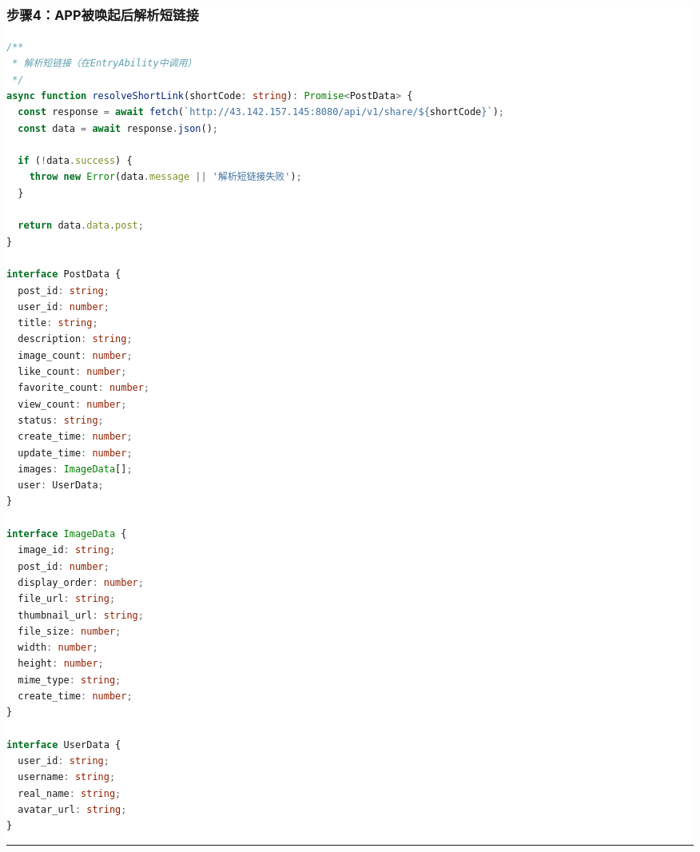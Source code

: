 ### 步骤4：APP被唤起后解析短链接

```typescript
/**
 * 解析短链接（在EntryAbility中调用）
 */
async function resolveShortLink(shortCode: string): Promise<PostData> {
  const response = await fetch(`http://43.142.157.145:8080/api/v1/share/${shortCode}`);
  const data = await response.json();

  if (!data.success) {
    throw new Error(data.message || '解析短链接失败');
  }

  return data.data.post;
}

interface PostData {
  post_id: string;
  user_id: number;
  title: string;
  description: string;
  image_count: number;
  like_count: number;
  favorite_count: number;
  view_count: number;
  status: string;
  create_time: number;
  update_time: number;
  images: ImageData[];
  user: UserData;
}

interface ImageData {
  image_id: string;
  post_id: number;
  display_order: number;
  file_url: string;
  thumbnail_url: string;
  file_size: number;
  width: number;
  height: number;
  mime_type: string;
  create_time: number;
}

interface UserData {
  user_id: string;
  username: string;
  real_name: string;
  avatar_url: string;
}
```

---